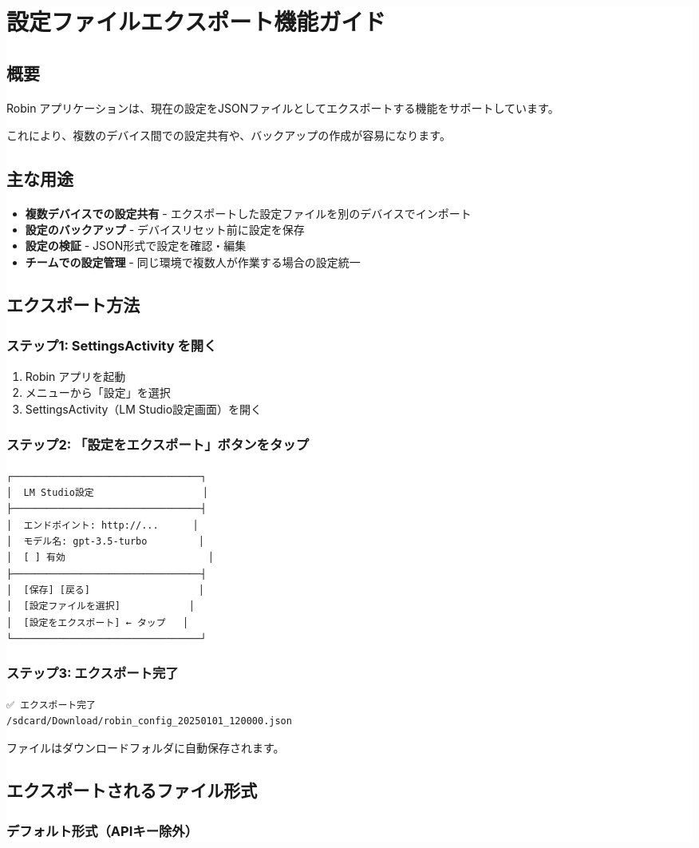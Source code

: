 # 設定ファイルエクスポート機能ガイド

## 概要

Robin アプリケーションは、現在の設定をJSONファイルとしてエクスポートする機能をサポートしています。

これにより、複数のデバイス間での設定共有や、バックアップの作成が容易になります。

## 主な用途

- **複数デバイスでの設定共有** - エクスポートした設定ファイルを別のデバイスでインポート
- **設定のバックアップ** - デバイスリセット前に設定を保存
- **設定の検証** - JSON形式で設定を確認・編集
- **チームでの設定管理** - 同じ環境で複数人が作業する場合の設定統一

## エクスポート方法

### ステップ1: SettingsActivity を開く

1. Robin アプリを起動
2. メニューから「設定」を選択
3. SettingsActivity（LM Studio設定画面）を開く

### ステップ2: 「設定をエクスポート」ボタンをタップ

```
┌─────────────────────────────────┐
│  LM Studio設定                   │
├─────────────────────────────────┤
│  エンドポイント: http://...      │
│  モデル名: gpt-3.5-turbo         │
│  [ ] 有効                         │
├─────────────────────────────────┤
│  [保存] [戻る]                   │
│  [設定ファイルを選択]            │
│  [設定をエクスポート] ← タップ   │
└─────────────────────────────────┘
```

### ステップ3: エクスポート完了

```
✅ エクスポート完了
/sdcard/Download/robin_config_20250101_120000.json
```

ファイルはダウンロードフォルダに自動保存されます。

## エクスポートされるファイル形式

### デフォルト形式（APIキー除外）
